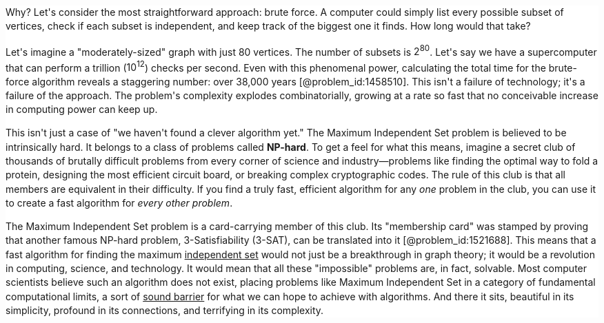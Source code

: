 Why? Let's consider the most straightforward approach: brute force. A computer could simply list every possible subset of vertices, check if each subset is independent, and keep track of the biggest one it finds. How long would that take?

Let's imagine a "moderately-sized" graph with just 80 vertices. The number of subsets is $2^{80}$. Let's say we have a supercomputer that can perform a trillion ($10^{12}$) checks per second. Even with this phenomenal power, calculating the total time for the brute-force algorithm reveals a staggering number: over 38,000 years [@problem_id:1458510]. This isn't a failure of technology; it's a failure of the approach. The problem's complexity explodes combinatorially, growing at a rate so fast that no conceivable increase in computing power can keep up.

This isn't just a case of "we haven't found a clever algorithm yet." The Maximum Independent Set problem is believed to be intrinsically hard. It belongs to a class of problems called **NP-hard**. To get a feel for what this means, imagine a secret club of thousands of brutally difficult problems from every corner of science and industry—problems like finding the optimal way to fold a protein, designing the most efficient circuit board, or breaking complex cryptographic codes. The rule of this club is that all members are equivalent in their difficulty. If you find a truly fast, efficient algorithm for any *one* problem in the club, you can use it to create a fast algorithm for *every other problem*.

The Maximum Independent Set problem is a card-carrying member of this club. Its "membership card" was stamped by proving that another famous NP-hard problem, 3-Satisfiability (3-SAT), can be translated into it [@problem_id:1521688]. This means that a fast algorithm for finding the maximum [independent set](@article_id:264572) would not just be a breakthrough in graph theory; it would be a revolution in computing, science, and technology. It would mean that all these "impossible" problems are, in fact, solvable. Most computer scientists believe such an algorithm does not exist, placing problems like Maximum Independent Set in a category of fundamental computational limits, a sort of [sound barrier](@article_id:198311) for what we can hope to achieve with algorithms. And there it sits, beautiful in its simplicity, profound in its connections, and terrifying in its complexity.